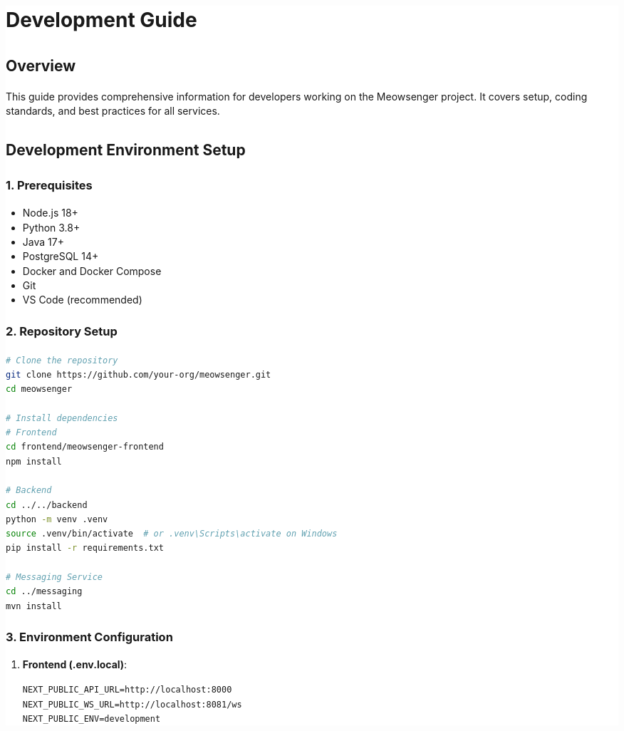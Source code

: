 # Development Guide

## Overview

This guide provides comprehensive information for developers working on the Meowsenger project. It covers setup, coding standards, and best practices for all services.

## Development Environment Setup

### 1. Prerequisites

- Node.js 18+
- Python 3.8+
- Java 17+
- PostgreSQL 14+
- Docker and Docker Compose
- Git
- VS Code (recommended)

### 2. Repository Setup

```bash
# Clone the repository
git clone https://github.com/your-org/meowsenger.git
cd meowsenger

# Install dependencies
# Frontend
cd frontend/meowsenger-frontend
npm install

# Backend
cd ../../backend
python -m venv .venv
source .venv/bin/activate  # or .venv\Scripts\activate on Windows
pip install -r requirements.txt

# Messaging Service
cd ../messaging
mvn install
```

### 3. Environment Configuration

1. **Frontend (.env.local)**:

   ```
   NEXT_PUBLIC_API_URL=http://localhost:8000
   NEXT_PUBLIC_WS_URL=http://localhost:8081/ws
   NEXT_PUBLIC_ENV=development
   ```
